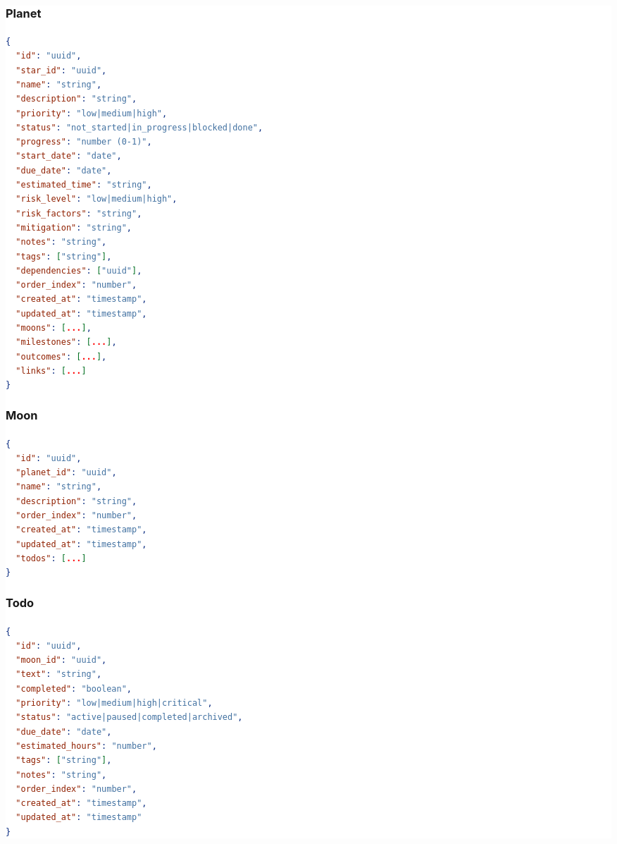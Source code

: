 ### Planet
```json
{
  "id": "uuid",
  "star_id": "uuid",
  "name": "string",
  "description": "string",
  "priority": "low|medium|high",
  "status": "not_started|in_progress|blocked|done",
  "progress": "number (0-1)",
  "start_date": "date",
  "due_date": "date",
  "estimated_time": "string",
  "risk_level": "low|medium|high",
  "risk_factors": "string",
  "mitigation": "string",
  "notes": "string",
  "tags": ["string"],
  "dependencies": ["uuid"],
  "order_index": "number",
  "created_at": "timestamp",
  "updated_at": "timestamp",
  "moons": [...],
  "milestones": [...],
  "outcomes": [...],
  "links": [...]
}
```

### Moon
```json
{
  "id": "uuid",
  "planet_id": "uuid",
  "name": "string",
  "description": "string",
  "order_index": "number",
  "created_at": "timestamp",
  "updated_at": "timestamp",
  "todos": [...]
}
```

### Todo
```json
{
  "id": "uuid",
  "moon_id": "uuid",
  "text": "string",
  "completed": "boolean",
  "priority": "low|medium|high|critical",
  "status": "active|paused|completed|archived",
  "due_date": "date",
  "estimated_hours": "number",
  "tags": ["string"],
  "notes": "string",
  "order_index": "number",
  "created_at": "timestamp",
  "updated_at": "timestamp"
}
```
